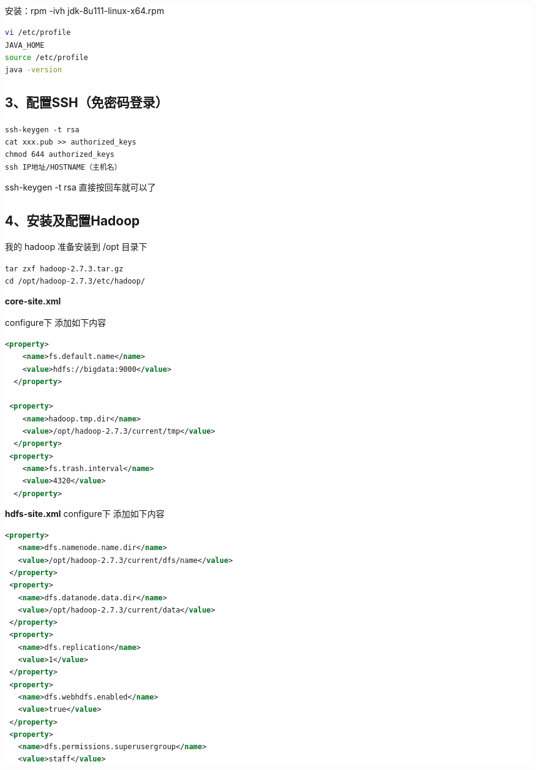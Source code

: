 安装：rpm -ivh jdk-8u111-linux-x64.rpm
```bash
vi /etc/profile
JAVA_HOME
source /etc/profile
java -version
```
## 3、配置SSH（免密码登录）
```
ssh-keygen -t rsa
cat xxx.pub >> authorized_keys
chmod 644 authorized_keys
ssh IP地址/HOSTNAME（主机名）
```
ssh-keygen -t rsa 直接按回车就可以了

## 4、安装及配置Hadoop
我的 hadoop 准备安装到 /opt 目录下
```
tar zxf hadoop-2.7.3.tar.gz
cd /opt/hadoop-2.7.3/etc/hadoop/
```

**core-site.xml**

configure下 添加如下内容

```xml
<property>
    <name>fs.default.name</name>
    <value>hdfs://bigdata:9000</value>
  </property>
 
 <property>
    <name>hadoop.tmp.dir</name>
    <value>/opt/hadoop-2.7.3/current/tmp</value>
  </property>
 <property>
    <name>fs.trash.interval</name>
    <value>4320</value>
  </property>
```

**hdfs-site.xml**
configure下 添加如下内容
```xml
<property>
   <name>dfs.namenode.name.dir</name>
   <value>/opt/hadoop-2.7.3/current/dfs/name</value>
 </property>
 <property>
   <name>dfs.datanode.data.dir</name>
   <value>/opt/hadoop-2.7.3/current/data</value>
 </property>
 <property>
   <name>dfs.replication</name>
   <value>1</value>
 </property>
 <property>
   <name>dfs.webhdfs.enabled</name>
   <value>true</value>
 </property>
 <property>
   <name>dfs.permissions.superusergroup</name>
   <value>staff</value>
```